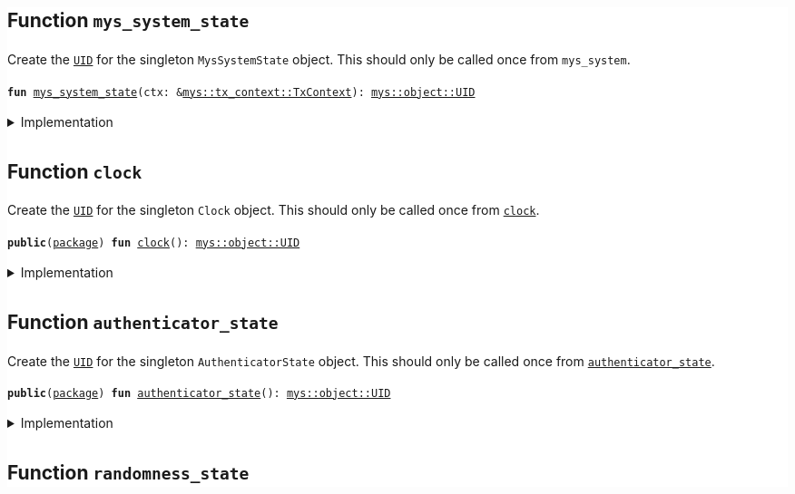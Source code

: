 <a name="mys_object_mys_system_state"></a>

## Function `mys_system_state`

Create the <code><a href="../mys/object.md#mys_object_UID">UID</a></code> for the singleton <code>MysSystemState</code> object.
This should only be called once from <code>mys_system</code>.


<pre><code><b>fun</b> <a href="../mys/object.md#mys_object_mys_system_state">mys_system_state</a>(ctx: &<a href="../mys/tx_context.md#mys_tx_context_TxContext">mys::tx_context::TxContext</a>): <a href="../mys/object.md#mys_object_UID">mys::object::UID</a>
</code></pre>



<details><summary>Implementation</summary></details>

<a name="mys_object_clock"></a>

## Function `clock`

Create the <code><a href="../mys/object.md#mys_object_UID">UID</a></code> for the singleton <code>Clock</code> object.
This should only be called once from <code><a href="../mys/clock.md#mys_clock">clock</a></code>.


<pre><code><b>public</b>(<a href="../mys/package.md#mys_package">package</a>) <b>fun</b> <a href="../mys/clock.md#mys_clock">clock</a>(): <a href="../mys/object.md#mys_object_UID">mys::object::UID</a>
</code></pre>



<details><summary>Implementation</summary></details>

<a name="mys_object_authenticator_state"></a>

## Function `authenticator_state`

Create the <code><a href="../mys/object.md#mys_object_UID">UID</a></code> for the singleton <code>AuthenticatorState</code> object.
This should only be called once from <code><a href="../mys/authenticator_state.md#mys_authenticator_state">authenticator_state</a></code>.


<pre><code><b>public</b>(<a href="../mys/package.md#mys_package">package</a>) <b>fun</b> <a href="../mys/authenticator_state.md#mys_authenticator_state">authenticator_state</a>(): <a href="../mys/object.md#mys_object_UID">mys::object::UID</a>
</code></pre>



<details><summary>Implementation</summary></details>

<a name="mys_object_randomness_state"></a>

## Function `randomness_state`
